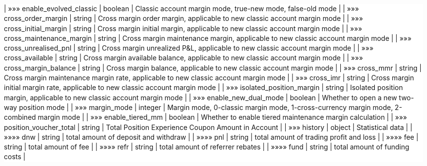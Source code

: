 | »»» enable_evolved_classic                                                     | boolean | Classic account margin mode, true-new mode, false-old mode                                                                                                                                      |
| »»» cross_order_margin                                                         | string  | Cross margin order margin, applicable to new classic account margin mode                                                                                                                        |
| »»» cross_initial_margin                                                       | string  | Cross margin initial margin, applicable to new classic account margin mode                                                                                                                      |
| »»» cross_maintenance_margin                                                   | string  | Cross margin maintenance margin, applicable to new classic account margin mode                                                                                                                  |
| »»» cross_unrealised_pnl                                                       | string  | Cross margin unrealized P&L, applicable to new classic account margin mode                                                                                                                      |
| »»» cross_available                                                            | string  | Cross margin available balance, applicable to new classic account margin mode                                                                                                                   |
| »»» cross_margin_balance                                                       | string  | Cross margin balance, applicable to new classic account margin mode                                                                                                                             |
| »»» cross_mmr                                                                  | string  | Cross margin maintenance margin rate, applicable to new classic account margin mode                                                                                                             |
| »»» cross_imr                                                                  | string  | Cross margin initial margin rate, applicable to new classic account margin mode                                                                                                                 |
| »»» isolated_position_margin                                                   | string  | Isolated position margin, applicable to new classic account margin mode                                                                                                                         |
| »»» enable_new_dual_mode                                                       | boolean | Whether to open a new two-way position mode                                                                                                                                                     |
| »»» margin_mode                                                                | integer | Margin mode, 0-classic margin mode, 1-cross-currency margin mode, 2-combined margin mode                                                                                                        |
| »»» enable_tiered_mm                                                           | boolean | Whether to enable tiered maintenance margin calculation                                                                                                                                         |
| »»» position_voucher_total                                                     | string  | Total Position Experience Coupon Amount in Account                                                                                                                                              |
| »»» history                                                                    | object  | Statistical data                                                                                                                                                                                |
| »»»» dnw                                                                       | string  | total amount of deposit and withdraw                                                                                                                                                            |
| »»»» pnl                                                                       | string  | total amount of trading profit and loss                                                                                                                                                         |
| »»»» fee                                                                       | string  | total amount of fee                                                                                                                                                                             |
| »»»» refr                                                                      | string  | total amount of referrer rebates                                                                                                                                                                |
| »»»» fund                                                                      | string  | total amount of funding costs                                                                                                                                                                   |